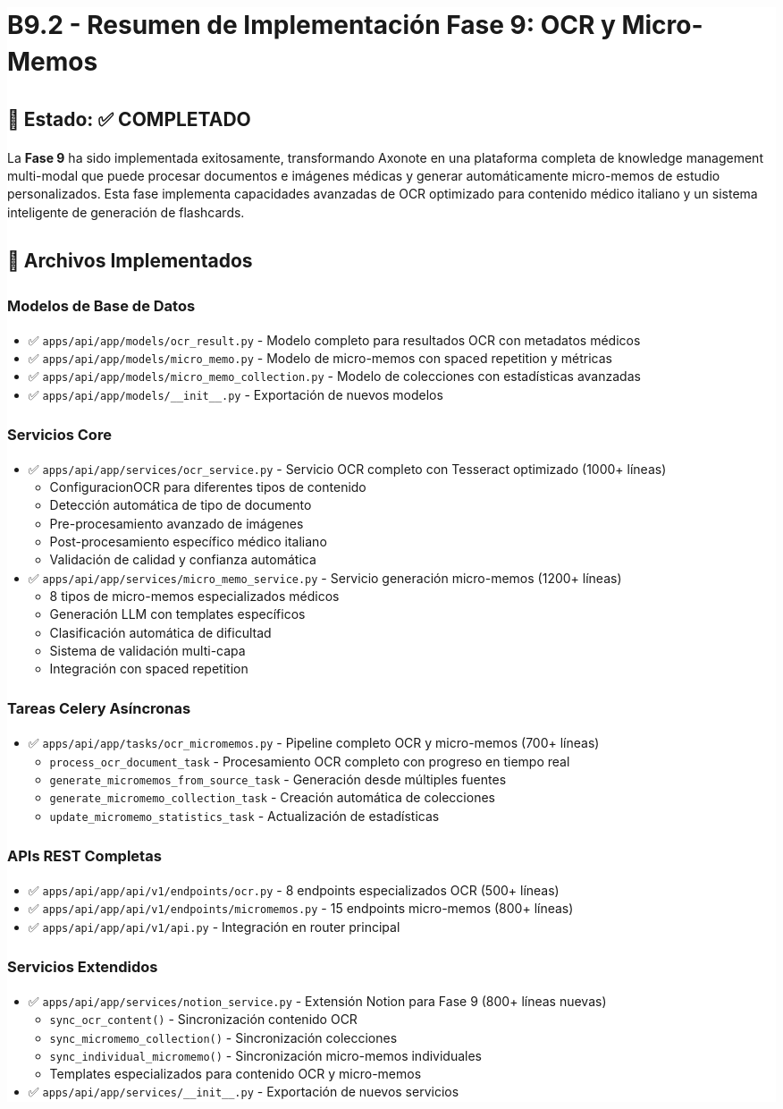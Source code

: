 # B9.2 - Resumen de Implementación Fase 9: OCR y Micro-Memos

## 🎯 Estado: ✅ COMPLETADO

La **Fase 9** ha sido implementada exitosamente, transformando Axonote en una plataforma completa de knowledge management multi-modal que puede procesar documentos e imágenes médicas y generar automáticamente micro-memos de estudio personalizados. Esta fase implementa capacidades avanzadas de OCR optimizado para contenido médico italiano y un sistema inteligente de generación de flashcards.

## 📁 Archivos Implementados

### **Modelos de Base de Datos**
- ✅ `apps/api/app/models/ocr_result.py` - Modelo completo para resultados OCR con metadatos médicos
- ✅ `apps/api/app/models/micro_memo.py` - Modelo de micro-memos con spaced repetition y métricas
- ✅ `apps/api/app/models/micro_memo_collection.py` - Modelo de colecciones con estadísticas avanzadas
- ✅ `apps/api/app/models/__init__.py` - Exportación de nuevos modelos

### **Servicios Core**
- ✅ `apps/api/app/services/ocr_service.py` - Servicio OCR completo con Tesseract optimizado (1000+ líneas)
  - ConfiguracionOCR para diferentes tipos de contenido
  - Detección automática de tipo de documento
  - Pre-procesamiento avanzado de imágenes
  - Post-procesamiento específico médico italiano
  - Validación de calidad y confianza automática
- ✅ `apps/api/app/services/micro_memo_service.py` - Servicio generación micro-memos (1200+ líneas)
  - 8 tipos de micro-memos especializados médicos
  - Generación LLM con templates específicos
  - Clasificación automática de dificultad
  - Sistema de validación multi-capa
  - Integración con spaced repetition

### **Tareas Celery Asíncronas**
- ✅ `apps/api/app/tasks/ocr_micromemos.py` - Pipeline completo OCR y micro-memos (700+ líneas)
  - `process_ocr_document_task` - Procesamiento OCR completo con progreso en tiempo real
  - `generate_micromemos_from_source_task` - Generación desde múltiples fuentes
  - `generate_micromemo_collection_task` - Creación automática de colecciones
  - `update_micromemo_statistics_task` - Actualización de estadísticas

### **APIs REST Completas**
- ✅ `apps/api/app/api/v1/endpoints/ocr.py` - 8 endpoints especializados OCR (500+ líneas)
- ✅ `apps/api/app/api/v1/endpoints/micromemos.py` - 15 endpoints micro-memos (800+ líneas)
- ✅ `apps/api/app/api/v1/api.py` - Integración en router principal

### **Servicios Extendidos**
- ✅ `apps/api/app/services/notion_service.py` - Extensión Notion para Fase 9 (800+ líneas nuevas)
  - `sync_ocr_content()` - Sincronización contenido OCR
  - `sync_micromemo_collection()` - Sincronización colecciones
  - `sync_individual_micromemo()` - Sincronización micro-memos individuales
  - Templates especializados para contenido OCR y micro-memos
- ✅ `apps/api/app/services/__init__.py` - Exportación de nuevos servicios
